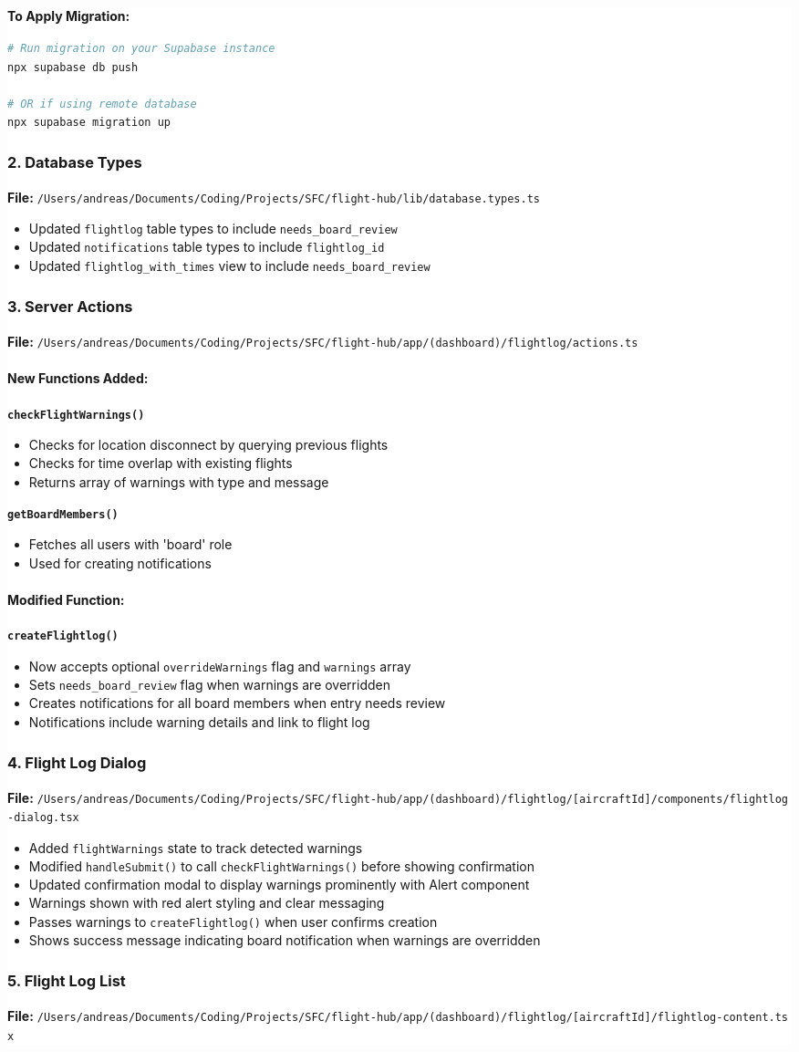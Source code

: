 **To Apply Migration:**
```bash
# Run migration on your Supabase instance
npx supabase db push

# OR if using remote database
npx supabase migration up
```

### 2. Database Types
**File:** `/Users/andreas/Documents/Coding/Projects/SFC/flight-hub/lib/database.types.ts`

- Updated `flightlog` table types to include `needs_board_review`
- Updated `notifications` table types to include `flightlog_id`
- Updated `flightlog_with_times` view to include `needs_board_review`

### 3. Server Actions
**File:** `/Users/andreas/Documents/Coding/Projects/SFC/flight-hub/app/(dashboard)/flightlog/actions.ts`

#### New Functions Added:

**`checkFlightWarnings()`**
- Checks for location disconnect by querying previous flights
- Checks for time overlap with existing flights
- Returns array of warnings with type and message

**`getBoardMembers()`**
- Fetches all users with 'board' role
- Used for creating notifications

#### Modified Function:

**`createFlightlog()`**
- Now accepts optional `overrideWarnings` flag and `warnings` array
- Sets `needs_board_review` flag when warnings are overridden
- Creates notifications for all board members when entry needs review
- Notifications include warning details and link to flight log

### 4. Flight Log Dialog
**File:** `/Users/andreas/Documents/Coding/Projects/SFC/flight-hub/app/(dashboard)/flightlog/[aircraftId]/components/flightlog-dialog.tsx`

- Added `flightWarnings` state to track detected warnings
- Modified `handleSubmit()` to call `checkFlightWarnings()` before showing confirmation
- Updated confirmation modal to display warnings prominently with Alert component
- Warnings shown with red alert styling and clear messaging
- Passes warnings to `createFlightlog()` when user confirms creation
- Shows success message indicating board notification when warnings are overridden

### 5. Flight Log List
**File:** `/Users/andreas/Documents/Coding/Projects/SFC/flight-hub/app/(dashboard)/flightlog/[aircraftId]/flightlog-content.tsx`
